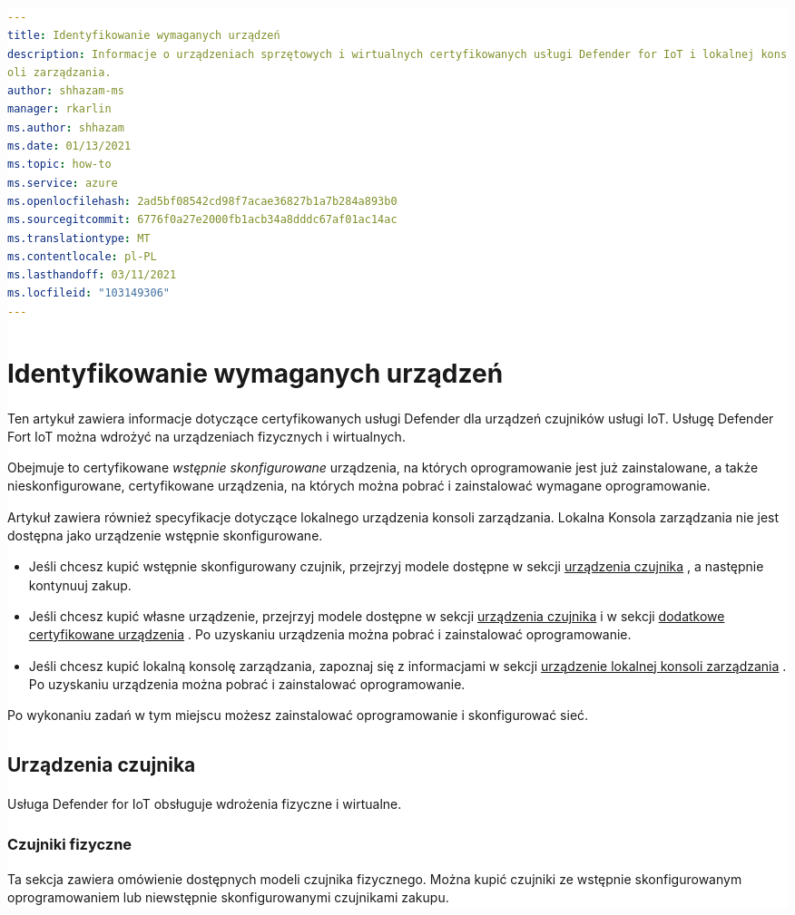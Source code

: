 ```yaml
---
title: Identyfikowanie wymaganych urządzeń
description: Informacje o urządzeniach sprzętowych i wirtualnych certyfikowanych usługi Defender for IoT i lokalnej konsoli zarządzania.
author: shhazam-ms
manager: rkarlin
ms.author: shhazam
ms.date: 01/13/2021
ms.topic: how-to
ms.service: azure
ms.openlocfilehash: 2ad5bf08542cd98f7acae36827b1a7b284a893b0
ms.sourcegitcommit: 6776f0a27e2000fb1acb34a8dddc67af01ac14ac
ms.translationtype: MT
ms.contentlocale: pl-PL
ms.lasthandoff: 03/11/2021
ms.locfileid: "103149306"
---
```

# <a name="identify-required-appliances"></a>Identyfikowanie wymaganych urządzeń

Ten artykuł zawiera informacje dotyczące certyfikowanych usługi Defender dla urządzeń czujników usługi IoT. Usługę Defender Fort IoT można wdrożyć na urządzeniach fizycznych i wirtualnych.

Obejmuje to certyfikowane *wstępnie skonfigurowane* urządzenia, na których oprogramowanie jest już zainstalowane, a także nieskonfigurowane, certyfikowane urządzenia, na których można pobrać i zainstalować wymagane oprogramowanie.

Artykuł zawiera również specyfikacje dotyczące lokalnego urządzenia konsoli zarządzania. Lokalna Konsola zarządzania nie jest dostępna jako urządzenie wstępnie skonfigurowane.

- Jeśli chcesz kupić wstępnie skonfigurowany czujnik, przejrzyj modele dostępne w sekcji [urządzenia czujnika](#sensor-appliances) , a następnie kontynuuj zakup.

- Jeśli chcesz kupić własne urządzenie, przejrzyj modele dostępne w sekcji [urządzenia czujnika](#sensor-appliances) i w sekcji [dodatkowe certyfikowane urządzenia](#additional-certified-appliances) . Po uzyskaniu urządzenia można pobrać i zainstalować oprogramowanie.

- Jeśli chcesz kupić lokalną konsolę zarządzania, zapoznaj się z informacjami w sekcji [urządzenie lokalnej konsoli zarządzania](#on-premises-management-console-appliance) . Po uzyskaniu urządzenia można pobrać i zainstalować oprogramowanie.

Po wykonaniu zadań w tym miejscu możesz zainstalować oprogramowanie i skonfigurować sieć.

## <a name="sensor-appliances"></a>Urządzenia czujnika

Usługa Defender for IoT obsługuje wdrożenia fizyczne i wirtualne.

### <a name="physical-sensors"></a>Czujniki fizyczne

Ta sekcja zawiera omówienie dostępnych modeli czujnika fizycznego. Można kupić czujniki ze wstępnie skonfigurowanym oprogramowaniem lub niewstępnie skonfigurowanymi czujnikami zakupu.
